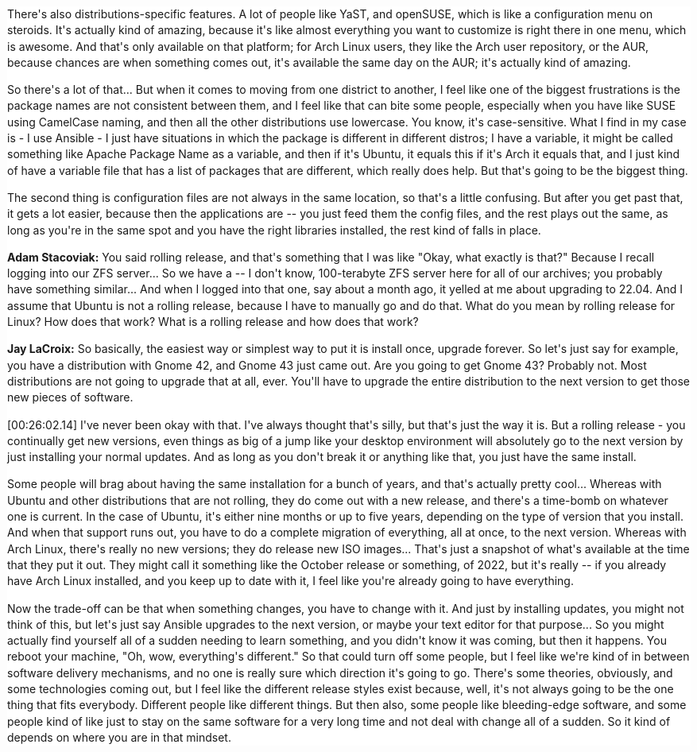 There's also distributions-specific features. A lot of people like YaST, and openSUSE, which is like a configuration menu on steroids. It's actually kind of amazing, because it's like almost everything you want to customize is right there in one menu, which is awesome. And that's only available on that platform; for Arch Linux users, they like the Arch user repository, or the AUR, because chances are when something comes out, it's available the same day on the AUR; it's actually kind of amazing.

So there's a lot of that... But when it comes to moving from one district to another, I feel like one of the biggest frustrations is the package names are not consistent between them, and I feel like that can bite some people, especially when you have like SUSE using CamelCase naming, and then all the other distributions use lowercase. You know, it's case-sensitive. What I find in my case is - I use Ansible - I just have situations in which the package is different in different distros; I have a variable, it might be called something like Apache Package Name as a variable, and then if it's Ubuntu, it equals this if it's Arch it equals that, and I just kind of have a variable file that has a list of packages that are different, which really does help. But that's going to be the biggest thing.

The second thing is configuration files are not always in the same location, so that's a little confusing. But after you get past that, it gets a lot easier, because then the applications are -- you just feed them the config files, and the rest plays out the same, as long as you're in the same spot and you have the right libraries installed, the rest kind of falls in place.

**Adam Stacoviak:** You said rolling release, and that's something that I was like "Okay, what exactly is that?" Because I recall logging into our ZFS server... So we have a -- I don't know, 100-terabyte ZFS server here for all of our archives; you probably have something similar... And when I logged into that one, say about a month ago, it yelled at me about upgrading to 22.04. And I assume that Ubuntu is not a rolling release, because I have to manually go and do that. What do you mean by rolling release for Linux? How does that work? What is a rolling release and how does that work?

**Jay LaCroix:** So basically, the easiest way or simplest way to put it is install once, upgrade forever. So let's just say for example, you have a distribution with Gnome 42, and Gnome 43 just came out. Are you going to get Gnome 43? Probably not. Most distributions are not going to upgrade that at all, ever. You'll have to upgrade the entire distribution to the next version to get those new pieces of software.

\[00:26:02.14\] I've never been okay with that. I've always thought that's silly, but that's just the way it is. But a rolling release - you continually get new versions, even things as big of a jump like your desktop environment will absolutely go to the next version by just installing your normal updates. And as long as you don't break it or anything like that, you just have the same install.

Some people will brag about having the same installation for a bunch of years, and that's actually pretty cool... Whereas with Ubuntu and other distributions that are not rolling, they do come out with a new release, and there's a time-bomb on whatever one is current. In the case of Ubuntu, it's either nine months or up to five years, depending on the type of version that you install. And when that support runs out, you have to do a complete migration of everything, all at once, to the next version. Whereas with Arch Linux, there's really no new versions; they do release new ISO images... That's just a snapshot of what's available at the time that they put it out. They might call it something like the October release or something, of 2022, but it's really -- if you already have Arch Linux installed, and you keep up to date with it, I feel like you're already going to have everything.

Now the trade-off can be that when something changes, you have to change with it. And just by installing updates, you might not think of this, but let's just say Ansible upgrades to the next version, or maybe your text editor for that purpose... So you might actually find yourself all of a sudden needing to learn something, and you didn't know it was coming, but then it happens. You reboot your machine, "Oh, wow, everything's different." So that could turn off some people, but I feel like we're kind of in between software delivery mechanisms, and no one is really sure which direction it's going to go. There's some theories, obviously, and some technologies coming out, but I feel like the different release styles exist because, well, it's not always going to be the one thing that fits everybody. Different people like different things. But then also, some people like bleeding-edge software, and some people kind of like just to stay on the same software for a very long time and not deal with change all of a sudden. So it kind of depends on where you are in that mindset.
